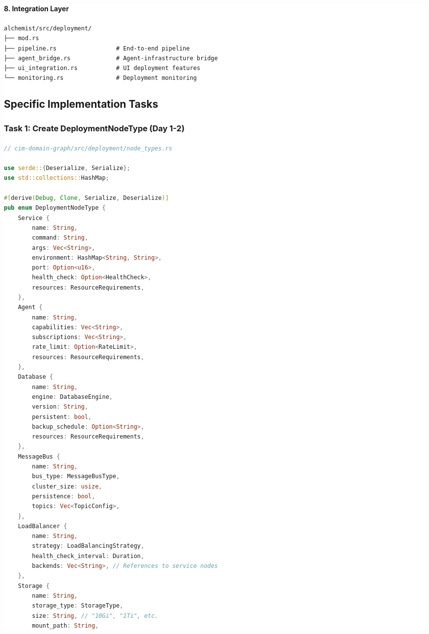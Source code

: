#### 8. Integration Layer
```
alchemist/src/deployment/
├── mod.rs
├── pipeline.rs                 # End-to-end pipeline
├── agent_bridge.rs             # Agent-infrastructure bridge
├── ui_integration.rs           # UI deployment features
└── monitoring.rs               # Deployment monitoring
```

## Specific Implementation Tasks

### Task 1: Create DeploymentNodeType (Day 1-2)
```rust
// cim-domain-graph/src/deployment/node_types.rs

use serde::{Deserialize, Serialize};
use std::collections::HashMap;

#[derive(Debug, Clone, Serialize, Deserialize)]
pub enum DeploymentNodeType {
    Service {
        name: String,
        command: String,
        args: Vec<String>,
        environment: HashMap<String, String>,
        port: Option<u16>,
        health_check: Option<HealthCheck>,
        resources: ResourceRequirements,
    },
    Agent {
        name: String,
        capabilities: Vec<String>,
        subscriptions: Vec<String>,
        rate_limit: Option<RateLimit>,
        resources: ResourceRequirements,
    },
    Database {
        name: String,
        engine: DatabaseEngine,
        version: String,
        persistent: bool,
        backup_schedule: Option<String>,
        resources: ResourceRequirements,
    },
    MessageBus {
        name: String,
        bus_type: MessageBusType,
        cluster_size: usize,
        persistence: bool,
        topics: Vec<TopicConfig>,
    },
    LoadBalancer {
        name: String,
        strategy: LoadBalancingStrategy,
        health_check_interval: Duration,
        backends: Vec<String>, // References to service nodes
    },
    Storage {
        name: String,
        storage_type: StorageType,
        size: String, // "10Gi", "1Ti", etc.
        mount_path: String,
```